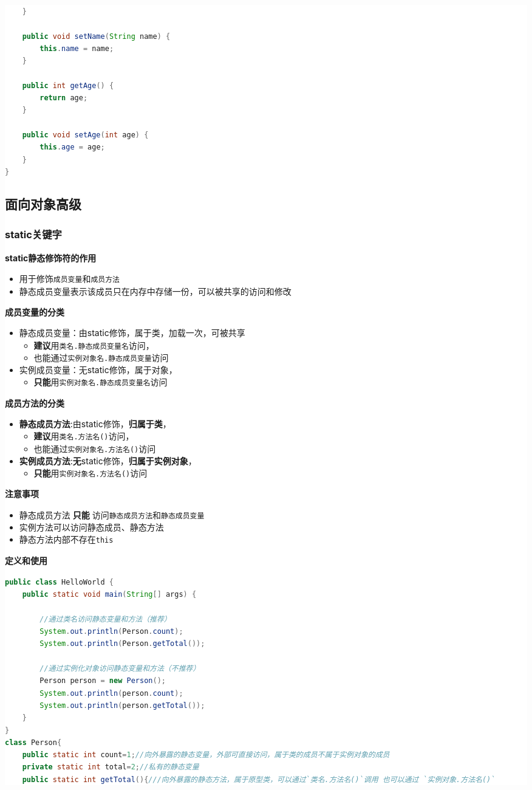 ```java
    }

    public void setName(String name) {
        this.name = name;
    }

    public int getAge() {
        return age;
    }

    public void setAge(int age) {
        this.age = age;
    }
}
```

## 面向对象高级

### static关键字

**static静态修饰符的作用**

- 用于修饰`成员变量`和`成员方法`
- <green>静态成员变量表示该成员只在内存中存储一份，可以被共享的访问和修改</green>

**成员变量的分类**

- 静态成员变量：由static修饰，属于类，加载一次，可被共享
  - **建议**用`类名.静态成员变量名`访问，
  - 也能通过`实例对象名.静态成员变量`访问
- 实例成员变量：无static修饰，属于对象，
  - **只能**用`实例对象名.静态成员变量名`访问

**成员方法的分类**

- **静态成员方法**:由static修饰，**归属于类**，
  - **建议**用`类名.方法名()`访问，
  - 也能通过`实例对象名.方法名()`访问
- **实例成员方法**:**无**static修饰，**归属于实例对象**，
  - **只能**用`实例对象名.方法名()`访问

<warn>**注意事项**</warn>

- 静态成员方法 **只能** 访问`静态成员方法`和`静态成员变量`
- 实例方法可以访问静态成员、静态方法
- 静态方法内部不存在`this`

**定义和使用**

```java
public class HelloWorld {
    public static void main(String[] args) {

        //通过类名访问静态变量和方法（推荐）
        System.out.println(Person.count);
        System.out.println(Person.getTotal());

        //通过实例化对象访问静态变量和方法（不推荐）
        Person person = new Person();
        System.out.println(person.count);
        System.out.println(person.getTotal());
    }
}
class Person{
    public static int count=1;//向外暴露的静态变量，外部可直接访问，属于类的成员不属于实例对象的成员
    private static int total=2;//私有的静态变量
    public static int getTotal(){///向外暴露的静态方法，属于原型类，可以通过`类名.方法名()`调用 也可以通过 `实例对象.方法名()`
```